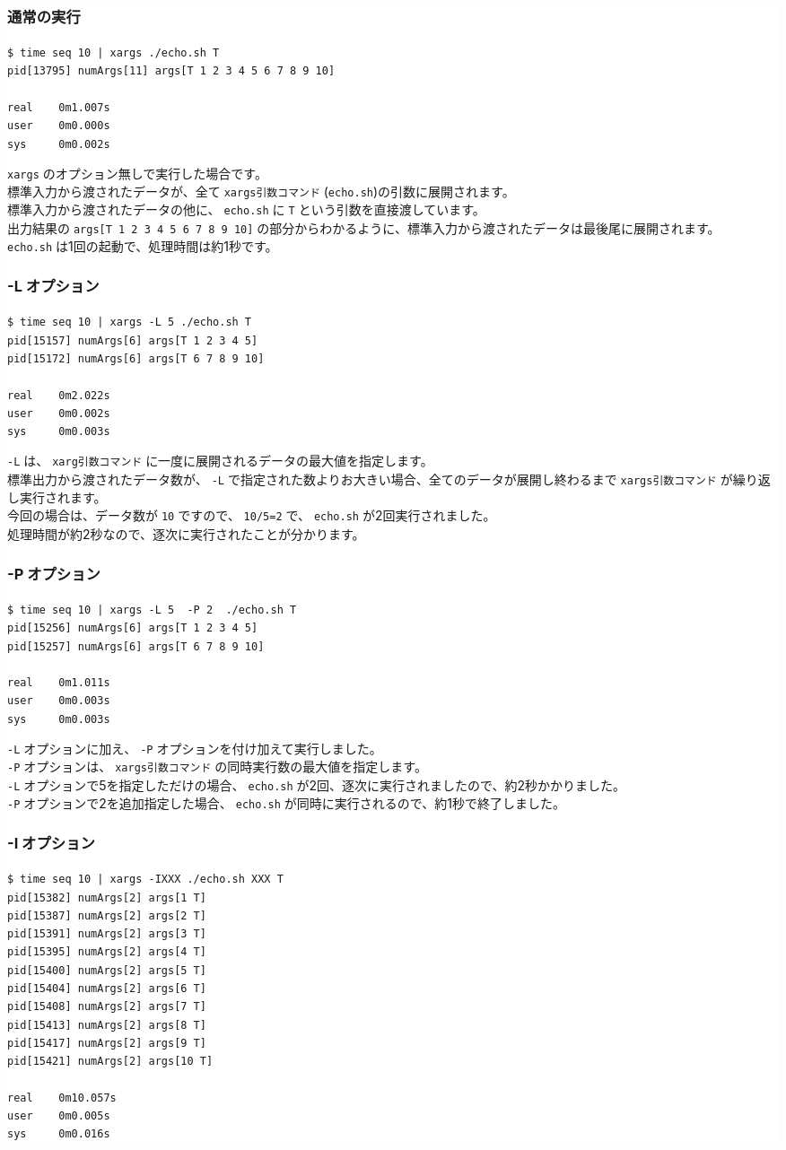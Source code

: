 ### 通常の実行
```
$ time seq 10 | xargs ./echo.sh T
pid[13795] numArgs[11] args[T 1 2 3 4 5 6 7 8 9 10]

real    0m1.007s
user    0m0.000s
sys     0m0.002s
```
`xargs` のオプション無しで実行した場合です。<br>
標準入力から渡されたデータが、全て `xargs引数コマンド` (`echo.sh`)の引数に展開されます。<br>
標準入力から渡されたデータの他に、 `echo.sh` に `T` という引数を直接渡しています。<br>
出力結果の `args[T 1 2 3 4 5 6 7 8 9 10]` の部分からわかるように、標準入力から渡されたデータは最後尾に展開されます。<br>
`echo.sh` は1回の起動で、処理時間は約1秒です。<br>

### -L オプション
```
$ time seq 10 | xargs -L 5 ./echo.sh T
pid[15157] numArgs[6] args[T 1 2 3 4 5]
pid[15172] numArgs[6] args[T 6 7 8 9 10]

real    0m2.022s
user    0m0.002s
sys     0m0.003s
```

`-L` は、 `xarg引数コマンド` に一度に展開されるデータの最大値を指定します。<br>
標準出力から渡されたデータ数が、 `-L` で指定された数よりお大きい場合、全てのデータが展開し終わるまで `xargs引数コマンド` が繰り返し実行されます。<br>
今回の場合は、データ数が `10` ですので、 `10/5=2` で、 `echo.sh` が2回実行されました。<br>
処理時間が約2秒なので、逐次に実行されたことが分かります。<br>

### -P オプション
```
$ time seq 10 | xargs -L 5  -P 2  ./echo.sh T
pid[15256] numArgs[6] args[T 1 2 3 4 5]
pid[15257] numArgs[6] args[T 6 7 8 9 10]

real    0m1.011s
user    0m0.003s
sys     0m0.003s
```

`-L` オプションに加え、 `-P` オプションを付け加えて実行しました。<br>
`-P` オプションは、 `xargs引数コマンド` の同時実行数の最大値を指定します。<br>
`-L` オプションで5を指定しただけの場合、 `echo.sh` が2回、逐次に実行されましたので、約2秒かかりました。<br>
`-P` オプションで2を追加指定した場合、 `echo.sh` が同時に実行されるので、約1秒で終了しました。<br>

### -I オプション
```
$ time seq 10 | xargs -IXXX ./echo.sh XXX T
pid[15382] numArgs[2] args[1 T]
pid[15387] numArgs[2] args[2 T]
pid[15391] numArgs[2] args[3 T]
pid[15395] numArgs[2] args[4 T]
pid[15400] numArgs[2] args[5 T]
pid[15404] numArgs[2] args[6 T]
pid[15408] numArgs[2] args[7 T]
pid[15413] numArgs[2] args[8 T]
pid[15417] numArgs[2] args[9 T]
pid[15421] numArgs[2] args[10 T]

real    0m10.057s
user    0m0.005s
sys     0m0.016s
```